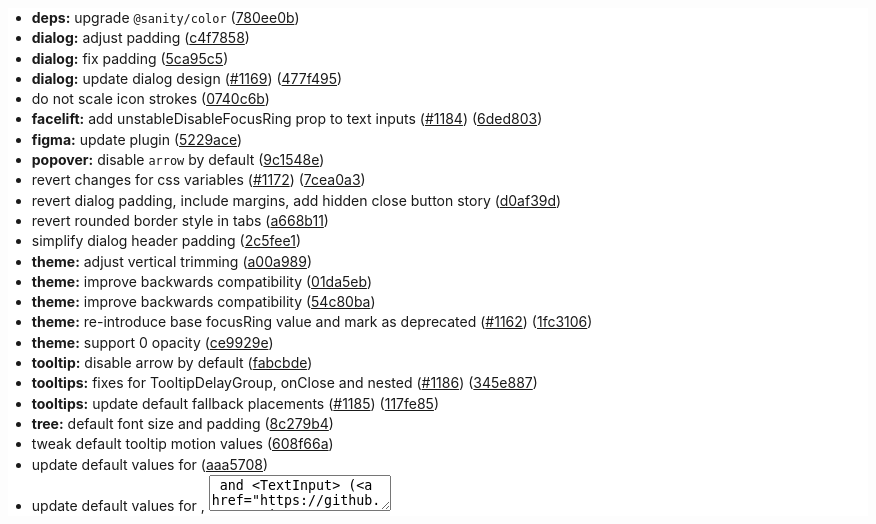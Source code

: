 - **deps:** upgrade `@sanity/color` ([780ee0b](https://github.com/sanity-io/ui/commit/780ee0b57136710fde928e88eb52d8a822d3c6dd))
- **dialog:** adjust padding ([c4f7858](https://github.com/sanity-io/ui/commit/c4f785824ee4d7214698e3eafac20aa82cd15a2a))
- **dialog:** fix padding ([5ca95c5](https://github.com/sanity-io/ui/commit/5ca95c517a6a849661cbdffe89fd52f512e839d8))
- **dialog:** update dialog design ([#1169](https://github.com/sanity-io/ui/issues/1169)) ([477f495](https://github.com/sanity-io/ui/commit/477f49522f39dcbe00a1b97fb190a17ce268e3aa))
- do not scale icon strokes ([0740c6b](https://github.com/sanity-io/ui/commit/0740c6bf08662c08e4304d9d1e32cbd38a7ae09f))
- **facelift:** add unstableDisableFocusRing prop to text inputs ([#1184](https://github.com/sanity-io/ui/issues/1184)) ([6ded803](https://github.com/sanity-io/ui/commit/6ded803d722a254139edbe92a7c63d6ce72ab2c0))
- **figma:** update plugin ([5229ace](https://github.com/sanity-io/ui/commit/5229ace9cbcc1f7cf1549b273ee75ac71c0687c5))
- **popover:** disable `arrow` by default ([9c1548e](https://github.com/sanity-io/ui/commit/9c1548e2a65b9ddede2f5612669e140a3731e0b7))
- revert changes for css variables ([#1172](https://github.com/sanity-io/ui/issues/1172)) ([7cea0a3](https://github.com/sanity-io/ui/commit/7cea0a335a7427a4ea84801762d56d9008336bc9))
- revert dialog padding, include margins, add hidden close button story ([d0af39d](https://github.com/sanity-io/ui/commit/d0af39d8f3cc4800b578c337849c209b93f9d4bd))
- revert rounded border style in tabs ([a668b11](https://github.com/sanity-io/ui/commit/a668b11311c83dfa956ecd7bec552cd2148621c9))
- simplify dialog header padding ([2c5fee1](https://github.com/sanity-io/ui/commit/2c5fee1e45958c45ba9e4c009ac03ea30276738e))
- **theme:** adjust vertical trimming ([a00a989](https://github.com/sanity-io/ui/commit/a00a989dd95ea63f3486b461320d11ceccb4b594))
- **theme:** improve backwards compatibility ([01da5eb](https://github.com/sanity-io/ui/commit/01da5ebebbfff67d245f496fc000f26e0f97859f))
- **theme:** improve backwards compatibility ([54c80ba](https://github.com/sanity-io/ui/commit/54c80ba53af05e28c855711ce31f2610de5a22f0))
- **theme:** re-introduce base focusRing value and mark as deprecated ([#1162](https://github.com/sanity-io/ui/issues/1162)) ([1fc3106](https://github.com/sanity-io/ui/commit/1fc3106646eac298461e068152fce9514d696786))
- **theme:** support 0 opacity ([ce9929e](https://github.com/sanity-io/ui/commit/ce9929e0d4cf870903a5891e86339d80dd797ddb))
- **tooltip:** disable arrow by default ([fabcbde](https://github.com/sanity-io/ui/commit/fabcbdec3c663a4e9983cf41db094366c9d9ef79))
- **tooltips:** fixes for TooltipDelayGroup, onClose and nested ([#1186](https://github.com/sanity-io/ui/issues/1186)) ([345e887](https://github.com/sanity-io/ui/commit/345e8874f3ecd698ed78b73410af4af53120e2a4))
- **tooltips:** update default fallback placements ([#1185](https://github.com/sanity-io/ui/issues/1185)) ([117fe85](https://github.com/sanity-io/ui/commit/117fe8571fbd45021ff43c2acb78f40c24fe8728))
- **tree:** default font size and padding ([8c279b4](https://github.com/sanity-io/ui/commit/8c279b47cdf16d64a0ab4f70bc6f76233b472b3a))
- tweak default tooltip motion values ([608f66a](https://github.com/sanity-io/ui/commit/608f66adc9044867134fb500ccfaa6be45f18f03))
- update default values for <Badge> ([aaa5708](https://github.com/sanity-io/ui/commit/aaa57082a58e22f97b18ac7c56985b62a7858ac9))
- update default values for <MenuItem>, <TextArea> and <TextInput> ([82dc8d2](https://github.com/sanity-io/ui/commit/82dc8d2840b12bd5fc105bd63533546fff9c098c))
- update legacy focusRing values ([cc1c7be](https://github.com/sanity-io/ui/commit/cc1c7be763f62803b3760dff5fa4c3298a0b6547))
- update types [skip ci] ([4725af4](https://github.com/sanity-io/ui/commit/4725af4b4f571569a89dab38b777850502225203))
- **vars:** minimum implementation for colors legacy support ([#1167](https://github.com/sanity-io/ui/issues/1167)) ([aca0675](https://github.com/sanity-io/ui/commit/aca0675499d01c674d93e984701f6033146d20e3))
